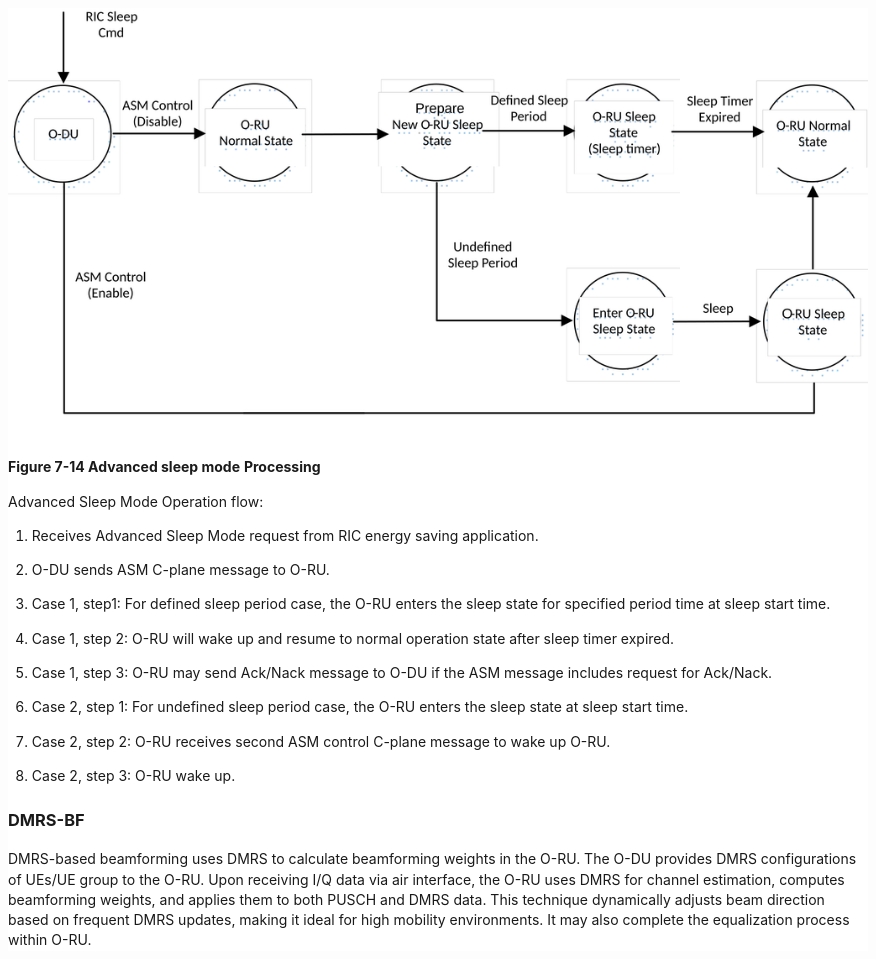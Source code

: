 ![](../assets/images/bd326763e04a.emf.png)

**Figure 7-14 Advanced sleep mode** **Processing**

Advanced Sleep Mode Operation flow:

1. Receives Advanced Sleep Mode request from RIC energy saving application.

2. O-DU sends ASM C-plane message to O-RU.

3. Case 1, step1: For defined sleep period case, the O-RU enters the sleep state for specified period time at sleep start time.

4. Case 1, step 2: O-RU will wake up and resume to normal operation state after sleep timer expired.

5. Case 1, step 3: O-RU may send Ack/Nack message to O-DU if the ASM message includes request for Ack/Nack.

6. Case 2, step 1: For undefined sleep period case, the O-RU enters the sleep state at sleep start time.

7. Case 2, step 2: O-RU receives second ASM control C-plane message to wake up O-RU.

8. Case 2, step 3: O-RU wake up.

### DMRS-BF

DMRS-based beamforming uses DMRS to calculate beamforming weights in the O-RU. The O-DU provides DMRS configurations of UEs/UE group to the O-RU. Upon receiving I/Q data via air interface, the O-RU uses DMRS for channel estimation, computes beamforming weights, and applies them to both PUSCH and DMRS data. This technique dynamically adjusts beam direction based on frequent DMRS updates, making it ideal for high mobility environments. It may also complete the equalization process within O-RU.
